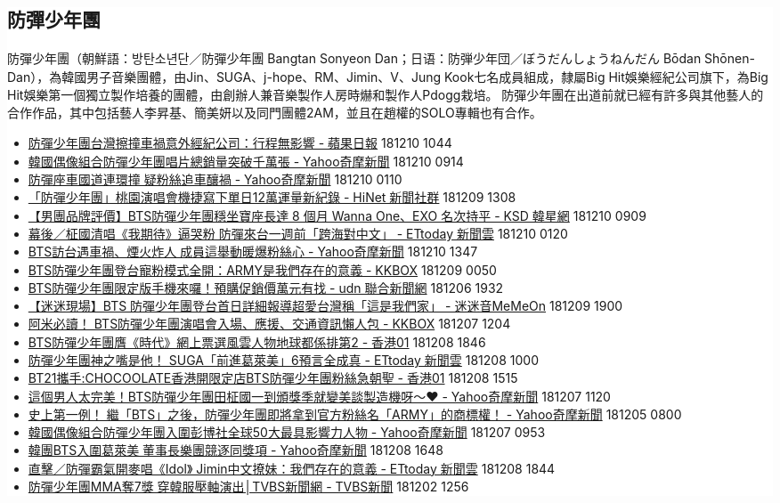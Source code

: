 ## 防彈少年團

防彈少年團（朝鮮語：방탄소년단／防彈少年團 Bangtan Sonyeon Dan；日语：防弾少年団／ぼうだんしょうねんだん Bōdan Shōnen-Dan），為韓國男子音樂團體，由Jin、SUGA、j-hope、RM、Jimin、V、Jung Kook七名成員組成，隸屬Big Hit娛樂經紀公司旗下，為Big Hit娛樂第一個獨立製作培養的團體，由創辦人兼音樂製作人房時爀和製作人Pdogg栽培。
防彈少年團在出道前就已經有許多與其他藝人的合作作品，其中包括藝人李昇基、簡美妍以及同門團體2AM，並且在趙權的SOLO專輯也有合作。
- [防彈少年團台灣擦撞車禍意外經紀公司：行程無影響 - 蘋果日報](https://tw.appledaily.com/new/realtime/20181210/1480987/ "防彈少年團台灣擦撞車禍意外經紀公司：行程無影響 - 蘋果日報") 181210 1044
- [韓國偶像組合防彈少年團唱片總銷量突破千萬張 - Yahoo奇摩新聞](https://tw.news.yahoo.com/%E9%9F%93%E5%9C%8B%E5%81%B6%E5%83%8F%E7%B5%84%E5%90%88%E9%98%B2%E5%BD%88%E5%B0%91%E5%B9%B4%E5%9C%98%E5%94%B1%E7%89%87%E7%B8%BD%E9%8A%B7%E9%87%8F%E7%AA%81%E7%A0%B4%E5%8D%83%E8%90%AC%E5%BC%B5-011412019.html "韓國偶像組合防彈少年團唱片總銷量突破千萬張 - Yahoo奇摩新聞") 181210 0914
- [防彈座車國道連環撞 疑粉絲追車釀禍 - Yahoo奇摩新聞](https://tw.news.yahoo.com/%E9%98%B2%E5%BD%88%E5%B0%91%E5%B9%B4%E5%9C%98%E5%9C%8B%E9%81%93%E8%BB%8A%E7%A6%8D-%E6%88%90%E5%93%A1%E7%84%A1%E4%BA%BA%E5%8F%97%E5%82%B7-153004911.html "防彈座車國道連環撞 疑粉絲追車釀禍 - Yahoo奇摩新聞") 181210 0110
- [「防彈少年團」桃園演唱會機捷寫下單日12萬運量新紀錄 - HiNet 新聞社群](https://times.hinet.net/news/22132645 "「防彈少年團」桃園演唱會機捷寫下單日12萬運量新紀錄 - HiNet 新聞社群") 181209 1308
- [【男團品牌評價】BTS防彈少年團穩坐寶座長達 8 個月 Wanna One、EXO 名次持平 - KSD 韓星網](https://www.koreastardaily.com/tc/news/112001 "【男團品牌評價】BTS防彈少年團穩坐寶座長達 8 個月 Wanna One、EXO 名次持平 - KSD 韓星網") 181210 0909
- [幕後／柾國清唱《我期待》逼哭粉 防彈來台一週前「跨海對中文」 - ETtoday 新聞雲](https://star.ettoday.net/news/1326862 "幕後／柾國清唱《我期待》逼哭粉 防彈來台一週前「跨海對中文」 - ETtoday 新聞雲") 181210 0120
- [BTS訪台遇車禍、煙火炸人 成員這舉動暖爆粉絲心 - Yahoo奇摩新聞](https://tw.news.yahoo.com/bts%E8%A8%AA%E5%8F%B0%E9%81%87%E8%BB%8A%E7%A6%8D-%E7%85%99%E7%81%AB%E7%82%B8%E4%BA%BA-%E6%88%90%E5%93%A1%E9%80%99%E8%88%89%E5%8B%95%E6%9A%96%E7%88%86%E7%B2%89%E7%B5%B2%E5%BF%83-054720751.html "BTS訪台遇車禍、煙火炸人 成員這舉動暖爆粉絲心 - Yahoo奇摩新聞") 181210 1347
- [BTS防彈少年團登台寵粉模式全開：ARMY是我們存在的意義 - KKBOX](https://www.kkbox.com/tw/tc/column/showbiz-0-6867-1.html "BTS防彈少年團登台寵粉模式全開：ARMY是我們存在的意義 - KKBOX") 181209 0050
- [BTS防彈少年團限定版手機來囉！預購促銷價萬元有找 - udn 聯合新聞網](https://udn.com/news/story/7266/3522699 "BTS防彈少年團限定版手機來囉！預購促銷價萬元有找 - udn 聯合新聞網") 181206 1932
- [【迷迷現場】BTS 防彈少年團登台首日詳細報導超愛台灣稱「這是我們家」 - 迷迷音MeMeOn](https://memeon-music.com/2018/12/09/bts-3/ "【迷迷現場】BTS 防彈少年團登台首日詳細報導超愛台灣稱「這是我們家」 - 迷迷音MeMeOn") 181209 1900
- [阿米必讀！ BTS防彈少年團演唱會入場、應援、交通資訊懶人包 - KKBOX](https://www.kkbox.com/tw/tc/column/showbiz-0-6855-1.html "阿米必讀！ BTS防彈少年團演唱會入場、應援、交通資訊懶人包 - KKBOX") 181207 1204
- [BTS防彈少年團膺《時代》網上票選風雲人物地球都係排第2 - 香港01](https://www.hk01.com/%E4%B8%96%E7%95%8C%E8%AA%AA/268718/bts%E9%98%B2%E5%BD%88%E5%B0%91%E5%B9%B4%E5%9C%98%E8%86%BA-%E6%99%82%E4%BB%A3-%E7%B6%B2%E4%B8%8A%E7%A5%A8%E9%81%B8%E9%A2%A8%E9%9B%B2%E4%BA%BA%E7%89%A9-%E5%9C%B0%E7%90%83%E9%83%BD%E4%BF%82%E6%8E%92%E7%AC%AC2 "BTS防彈少年團膺《時代》網上票選風雲人物地球都係排第2 - 香港01") 181208 1846
- [防彈少年團神之嘴是他！ SUGA「前進葛萊美」6預言全成真 - ETtoday 新聞雲](https://star.ettoday.net/news/1325767 "防彈少年團神之嘴是他！ SUGA「前進葛萊美」6預言全成真 - ETtoday 新聞雲") 181208 1000
- [BT21攜手:CHOCOOLATE香港開限定店BTS防彈少年團粉絲急朝聖 - 香港01](https://www.hk01.com/%E5%8D%B3%E6%99%82%E5%A8%9B%E6%A8%82/268724/bt21%E6%94%9C%E6%89%8B-chocoolate%E9%A6%99%E6%B8%AF%E9%96%8B%E9%99%90%E5%AE%9A%E5%BA%97-bts%E9%98%B2%E5%BD%88%E5%B0%91%E5%B9%B4%E5%9C%98%E7%B2%89%E7%B5%B2%E6%80%A5%E6%9C%9D%E8%81%96 "BT21攜手:CHOCOOLATE香港開限定店BTS防彈少年團粉絲急朝聖 - 香港01") 181208 1515
- [這個男人太完美！BTS防彈少年團田柾國一到頒獎季就變美談製造機呀～♥ - Yahoo奇摩新聞](https://tw.news.yahoo.com/%E9%80%99%E5%80%8B%E7%94%B7%E4%BA%BA%E5%A4%AA%E5%AE%8C%E7%BE%8E-bts%E9%98%B2%E5%BD%88%E5%B0%91%E5%B9%B4%E5%9C%98%E7%94%B0%E6%9F%BE%E5%9C%8B-%E5%88%B0%E9%A0%92%E7%8D%8E%E5%AD%A3%E5%B0%B1%E8%AE%8A%E7%BE%8E%E8%AB%87%E8%A3%BD%E9%80%A0%E6%A9%9F%E5%91%80-032000259.html "這個男人太完美！BTS防彈少年團田柾國一到頒獎季就變美談製造機呀～♥ - Yahoo奇摩新聞") 181207 1120
- [史上第一例！ 繼「BTS」之後，防彈少年團即將拿到官方粉絲名「ARMY」的商標權！ - Yahoo奇摩新聞](https://tw.news.yahoo.com/%E5%8F%B2%E4%B8%8A%E7%AC%AC-%E4%BE%8B-%E7%B9%BC-bts-%E4%B9%8B%E5%BE%8C-000000470.html "史上第一例！ 繼「BTS」之後，防彈少年團即將拿到官方粉絲名「ARMY」的商標權！ - Yahoo奇摩新聞") 181205 0800
- [韓國偶像組合防彈少年團入圍彭博社全球50大最具影響力人物 - Yahoo奇摩新聞](https://tw.news.yahoo.com/%E9%9F%93%E5%9C%8B%E5%81%B6%E5%83%8F%E7%B5%84%E5%90%88%E9%98%B2%E5%BD%88%E5%B0%91%E5%B9%B4%E5%9C%98%E5%85%A5%E5%9C%8D%E5%BD%AD%E5%8D%9A%E7%A4%BE%E5%85%A8%E7%90%8350%E5%A4%A7%E6%9C%80%E5%85%B7%E5%BD%B1%E9%9F%BF%E5%8A%9B%E4%BA%BA%E7%89%A9-015355302.html "韓國偶像組合防彈少年團入圍彭博社全球50大最具影響力人物 - Yahoo奇摩新聞") 181207 0953
- [韓團BTS入圍葛萊美 董事長樂團競逐同獎項 - Yahoo奇摩新聞](https://tw.news.yahoo.com/%E9%9F%93%E5%9C%98bts%E5%85%A5%E5%9C%8D%E8%91%9B%E8%90%8A%E7%BE%8E-%E8%91%A3%E4%BA%8B%E9%95%B7%E6%A8%82%E5%9C%98%E7%AB%B6%E9%80%90%E5%90%8C%E7%8D%8E%E9%A0%85-084811424.html "韓團BTS入圍葛萊美 董事長樂團競逐同獎項 - Yahoo奇摩新聞") 181208 1648
- [直擊／防彈霸氣開麥唱《Idol》 Jimin中文撩妹：我們存在的意義 - ETtoday 新聞雲](https://star.ettoday.net/news/1325918 "直擊／防彈霸氣開麥唱《Idol》 Jimin中文撩妹：我們存在的意義 - ETtoday 新聞雲") 181208 1844
- [防彈少年團MMA奪7獎 穿韓服壓軸演出│TVBS新聞網 - TVBS新聞](https://news.tvbs.com.tw/entertainment/1039846 "防彈少年團MMA奪7獎 穿韓服壓軸演出│TVBS新聞網 - TVBS新聞") 181202 1256
